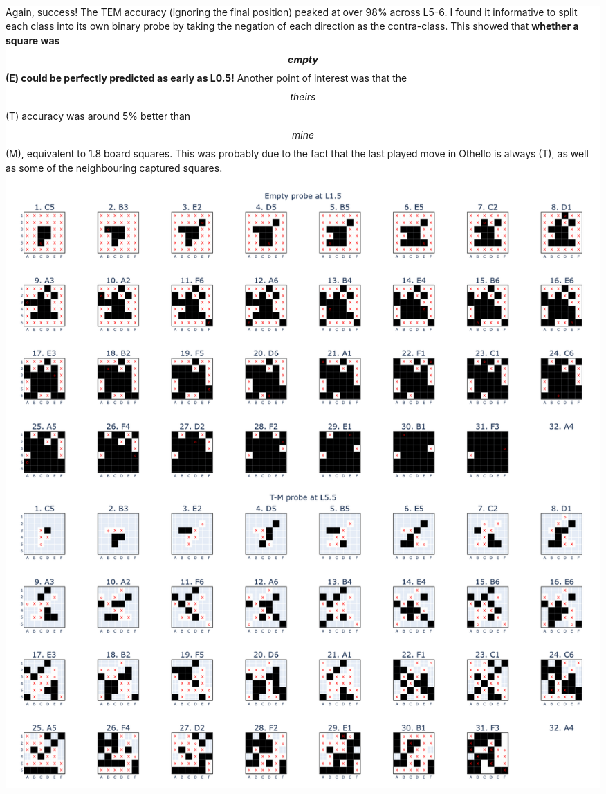 Again, success! The TEM accuracy (ignoring the final position) peaked at over 98% across L5-6. I found it informative to split each class into its own binary probe by taking the negation of each direction as the contra-class. This showed that **whether a square was $$empty$$ (E) could be perfectly predicted as early as L0.5!** Another point of interest was that the $$theirs$$ (T) accuracy was around 5% better than $$mine$$ (M), equivalent to 1.8 board squares. This was probably due to the fact that the last played move in Othello is always (T), as well as some of the neighbouring captured squares.

<img src="/assets/images/othello-gpt/probe_ee.png"/>
<img src="/assets/images/othello-gpt/probe_tm.png"/>

